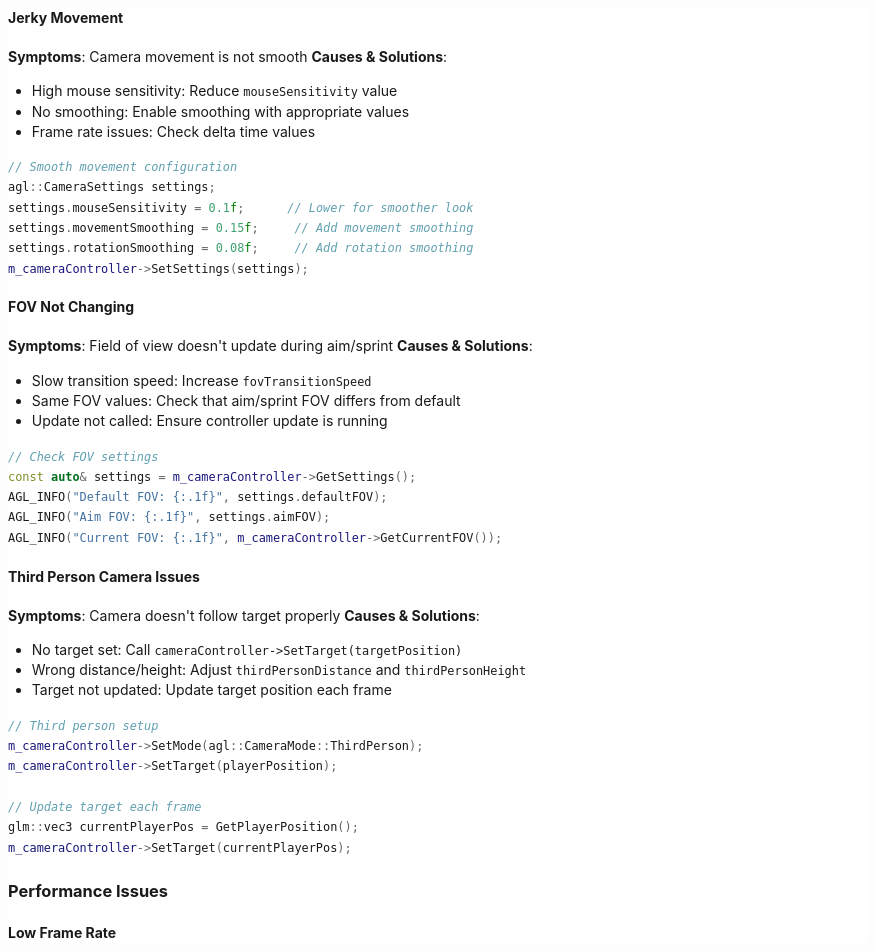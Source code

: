 #### Jerky Movement

**Symptoms**: Camera movement is not smooth
**Causes & Solutions**:
- High mouse sensitivity: Reduce `mouseSensitivity` value
- No smoothing: Enable smoothing with appropriate values
- Frame rate issues: Check delta time values

```cpp
// Smooth movement configuration
agl::CameraSettings settings;
settings.mouseSensitivity = 0.1f;      // Lower for smoother look
settings.movementSmoothing = 0.15f;     // Add movement smoothing
settings.rotationSmoothing = 0.08f;     // Add rotation smoothing
m_cameraController->SetSettings(settings);
```

#### FOV Not Changing

**Symptoms**: Field of view doesn't update during aim/sprint
**Causes & Solutions**:
- Slow transition speed: Increase `fovTransitionSpeed`
- Same FOV values: Check that aim/sprint FOV differs from default
- Update not called: Ensure controller update is running

```cpp
// Check FOV settings
const auto& settings = m_cameraController->GetSettings();
AGL_INFO("Default FOV: {:.1f}", settings.defaultFOV);
AGL_INFO("Aim FOV: {:.1f}", settings.aimFOV);
AGL_INFO("Current FOV: {:.1f}", m_cameraController->GetCurrentFOV());
```

#### Third Person Camera Issues

**Symptoms**: Camera doesn't follow target properly
**Causes & Solutions**:
- No target set: Call `cameraController->SetTarget(targetPosition)`
- Wrong distance/height: Adjust `thirdPersonDistance` and `thirdPersonHeight`
- Target not updated: Update target position each frame

```cpp
// Third person setup
m_cameraController->SetMode(agl::CameraMode::ThirdPerson);
m_cameraController->SetTarget(playerPosition);

// Update target each frame
glm::vec3 currentPlayerPos = GetPlayerPosition();
m_cameraController->SetTarget(currentPlayerPos);
```

### Performance Issues

#### Low Frame Rate
